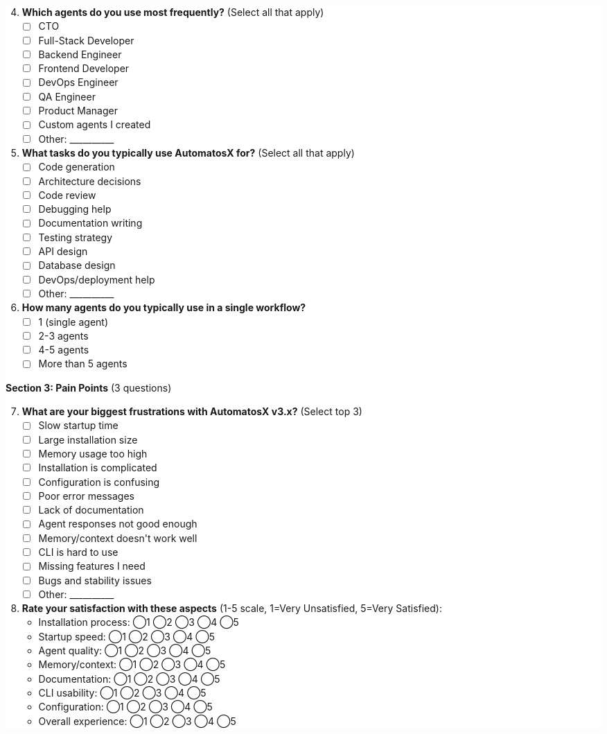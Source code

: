 4. **Which agents do you use most frequently?** (Select all that apply)
   - [ ] CTO
   - [ ] Full-Stack Developer
   - [ ] Backend Engineer
   - [ ] Frontend Developer
   - [ ] DevOps Engineer
   - [ ] QA Engineer
   - [ ] Product Manager
   - [ ] Custom agents I created
   - [ ] Other: __________

5. **What tasks do you typically use AutomatosX for?** (Select all that apply)
   - [ ] Code generation
   - [ ] Architecture decisions
   - [ ] Code review
   - [ ] Debugging help
   - [ ] Documentation writing
   - [ ] Testing strategy
   - [ ] API design
   - [ ] Database design
   - [ ] DevOps/deployment help
   - [ ] Other: __________

6. **How many agents do you typically use in a single workflow?**
   - [ ] 1 (single agent)
   - [ ] 2-3 agents
   - [ ] 4-5 agents
   - [ ] More than 5 agents

**Section 3: Pain Points** (3 questions)

7. **What are your biggest frustrations with AutomatosX v3.x?** (Select top 3)
   - [ ] Slow startup time
   - [ ] Large installation size
   - [ ] Memory usage too high
   - [ ] Installation is complicated
   - [ ] Configuration is confusing
   - [ ] Poor error messages
   - [ ] Lack of documentation
   - [ ] Agent responses not good enough
   - [ ] Memory/context doesn't work well
   - [ ] CLI is hard to use
   - [ ] Missing features I need
   - [ ] Bugs and stability issues
   - [ ] Other: __________

8. **Rate your satisfaction with these aspects** (1-5 scale, 1=Very Unsatisfied, 5=Very Satisfied):
   - Installation process: ◯1 ◯2 ◯3 ◯4 ◯5
   - Startup speed: ◯1 ◯2 ◯3 ◯4 ◯5
   - Agent quality: ◯1 ◯2 ◯3 ◯4 ◯5
   - Memory/context: ◯1 ◯2 ◯3 ◯4 ◯5
   - Documentation: ◯1 ◯2 ◯3 ◯4 ◯5
   - CLI usability: ◯1 ◯2 ◯3 ◯4 ◯5
   - Configuration: ◯1 ◯2 ◯3 ◯4 ◯5
   - Overall experience: ◯1 ◯2 ◯3 ◯4 ◯5
